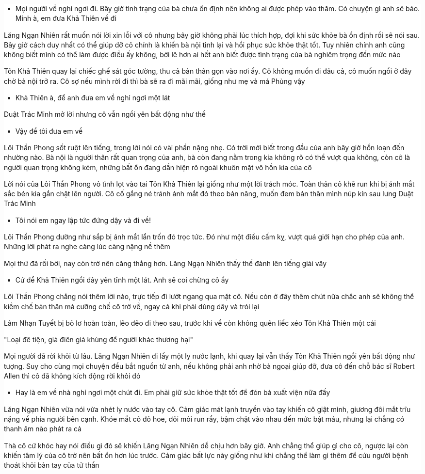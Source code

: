 - Mọi người về nghỉ ngơi đi. Bây giờ tình trạng của bà chưa ổn định nên không ai được phép vào thăm. Có chuyện gì anh sẽ báo. Minh à, em đưa Khả Thiên về đi

Lăng Ngạn Nhiên rất muốn nói lời xin lỗi với cô nhưng bây giờ không phải lúc thích hợp, đợi khi sức khỏe bà ổn định rồi sẽ nói sau. Bây giờ cách duy nhất có thể giúp đỡ cô chính là khiến bà nội tỉnh lại và hồi phục sức khỏe thật tốt. Tuy nhiên chính anh cũng không biết mình có thể làm được điều ấy không, bởi lẽ hơn ai hết anh biết được tình trạng của bà nghiêm trọng đến mức nào

Tôn Khả Thiên quay lại chiếc ghế sát góc tường, thu cả bản thân gọn vào nơi ấy. Cô không muốn đi đâu cả, cô muốn ngồi ở đây chờ bà nội trở ra. Cô sợ nếu mình rời đi thì bà sẽ ra đi mãi mãi, giống như mẹ và má Phùng vậy

- Khả Thiên à, để anh đưa em về nghỉ ngơi một lát

Duật Trác Minh mở lời nhưng cô vẫn ngồi yên bất động như thế

- Vậy để tôi đưa em về

Lôi Thần Phong sốt ruột lên tiếng, trong lời nói có vài phần nặng nhẹ. Có trời mới biết trong đầu của anh bây giờ hỗn loạn đến nhường nào. Bà nội là người thân rất quan trọng của anh, bà còn đang nằm trong kia không rõ có thể vượt qua không, còn cô là người quan trọng không kém, những bất ổn đang dần hiện rõ ngoài khuôn mặt vô hồn kia của cô

Lời nói của Lôi Thần Phong vô tình lọt vào tai Tôn Khả Thiên lại giống như một lời trách móc. Toàn thân cô khẽ run khi bị ánh mắt sắc bén kia gắn chặt lên người. Cô cố gắng né tránh ánh mắt đó theo bản năng, muốn đem bản thân mình núp kín sau lưng Duật Trác Minh

- Tôi nói em ngay lập tức đứng dậy và đi về!

Lôi Thần Phong dường như sắp bị ánh mắt lẩn trốn đó trọc tức. Đó như một điều cấm kỵ, vượt quá giới hạn cho phép của anh. Những lời phát ra nghe càng lúc càng nặng nề thêm

Mọi thứ đã rối bời, nay còn trở nên căng thẳng hơn. Lăng Ngạn Nhiên thấy thế đành lên tiếng giải vây

- Cứ để Khả Thiên ngồi đây yên tĩnh một lát. Anh sẽ coi chừng cô ấy

Lôi Thần Phong chẳng nói thêm lời nào, trực tiếp đi lướt ngang qua mặt cô. Nếu còn ở đây thêm chút nữa chắc anh sẽ không thể kiềm chế bản thân mà cưỡng chế cô trở về, ngay cả khi phải dùng dây và trói lại

Lâm Nhạn Tuyết bị bỏ lơ hoàn toàn, lẽo đẽo đi theo sau, trước khi về còn không quên liếc xéo Tôn Khả Thiên một cái

"Loại đê tiện, giả điên giả khùng để người khác thương hại"


Mọi người đã rời khỏi từ lâu. Lăng Ngạn Nhiên đi lấy một ly nước lạnh, khi quay lại vẫn thấy Tôn Khả Thiên ngồi yên bất động như tượng. Suy cho cùng mọi chuyện đều bắt nguồn từ anh, nếu không phải anh nhờ bà ngoại giúp đỡ, đưa cô đến chỗ bác sĩ Robert Allen thì cô đã không kích động rời khỏi đó

- Hay là em về nhà nghỉ ngơi một chút đi. Em phải giữ sức khỏe thật tốt để đón bà xuất viện nữa đấy

Lăng Ngạn Nhiên vừa nói vừa nhét ly nước vào tay cô. Cảm giác mát lạnh truyền vào tay khiến cô giật mình, giương đôi mắt trĩu nặng về phía người bên cạnh. Khóe mắt cô đỏ hoe, đôi môi run rẩy, bậm chặt vào nhau đến mức bật máu, nhưng lại chẳng có thanh âm nào phát ra cả

Thà cô cứ khóc hay nói điều gì đó sẽ khiến Lăng Ngạn Nhiên dễ chịu hơn bây giờ. Anh chẳng thể giúp gì cho cô, ngược lại còn khiến tâm lý của cô trở nên bất ổn hơn lúc trước. Cảm giác bất lực này giống như khi chẳng thể làm gì thêm để cứu người bệnh thoát khỏi bàn tay của tử thần
